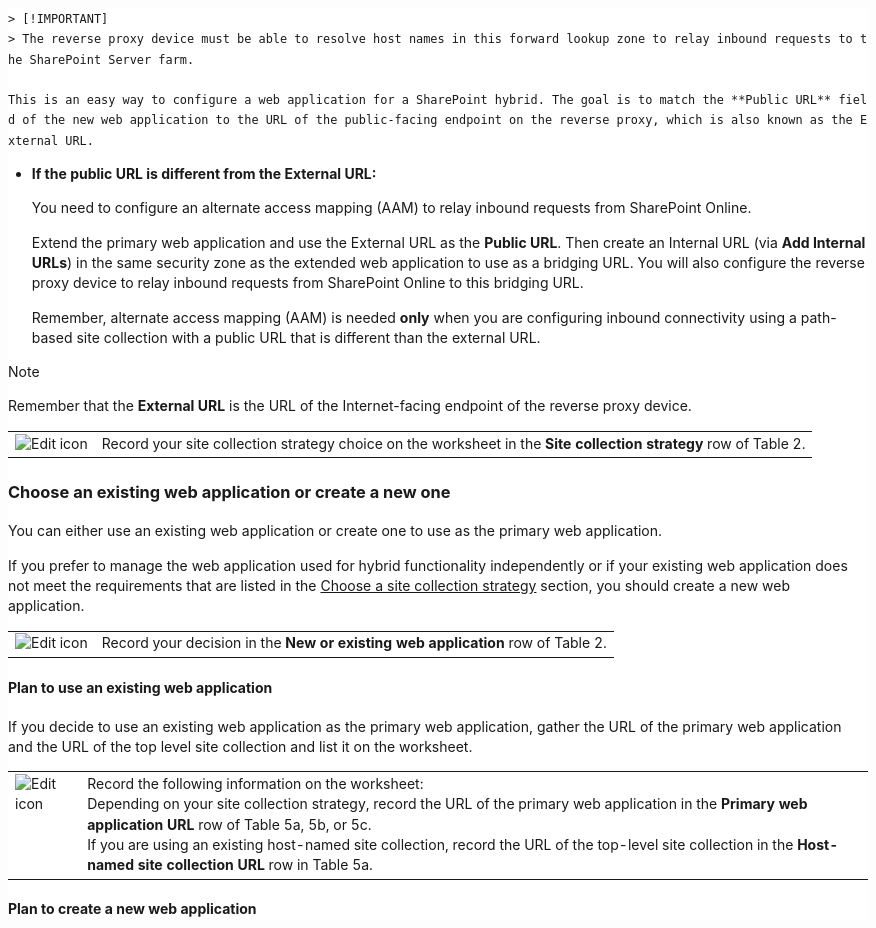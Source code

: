     > [!IMPORTANT]
    > The reverse proxy device must be able to resolve host names in this forward lookup zone to relay inbound requests to the SharePoint Server farm. 
  
    This is an easy way to configure a web application for a SharePoint hybrid. The goal is to match the **Public URL** field of the new web application to the URL of the public-facing endpoint on the reverse proxy, which is also known as the External URL. 
    
  - **If the public URL is different from the External URL:**
    
    You need to configure an alternate access mapping (AAM) to relay inbound requests from SharePoint Online.
    
    Extend the primary web application and use the External URL as the **Public URL**. Then create an Internal URL (via **Add Internal URLs**) in the same security zone as the extended web application to use as a bridging URL. You will also configure the reverse proxy device to relay inbound requests from SharePoint Online to this bridging URL.
    
    Remember, alternate access mapping (AAM) is needed **only** when you are configuring inbound connectivity using a path-based site collection with a public URL that is different than the external URL. 
    
> [!NOTE]
> Remember that the **External URL** is the URL of the Internet-facing endpoint of the reverse proxy device. 
  
|||
|:-----|:-----|
|![Edit icon](../media/mod_icon_edit_m.png)|Record your site collection strategy choice on the worksheet in the **Site collection strategy** row of Table 2. |
   
### Choose an existing web application or create a new one
<a name="neworexisting"> </a>

You can either use an existing web application or create one to use as the primary web application.
  
If you prefer to manage the web application used for hybrid functionality independently or if your existing web application does not meet the requirements that are listed in the [Choose a site collection strategy](plan-connectivity-from-office-365-to-sharepoint-server.md#scstrategy) section, you should create a new web application. 
  
|||
|:-----|:-----|
|![Edit icon](../media/mod_icon_edit_m.png)|Record your decision in the **New or existing web application** row of Table 2. |
   
#### Plan to use an existing web application
<a name="existingwebapp"> </a>

If you decide to use an existing web application as the primary web application, gather the URL of the primary web application and the URL of the top level site collection and list it on the worksheet.
  
|||
|:-----|:-----|
|![Edit icon](../media/mod_icon_edit_m.png)| Record the following information on the worksheet:  <br/>  Depending on your site collection strategy, record the URL of the primary web application in the **Primary web application URL** row of Table 5a, 5b, or 5c.  <br/>  If you are using an existing host-named site collection, record the URL of the top-level site collection in the **Host-named site collection URL** row in Table 5a.  <br/> |
  
#### Plan to create a new web application
<a name="newwebapp"> </a>
